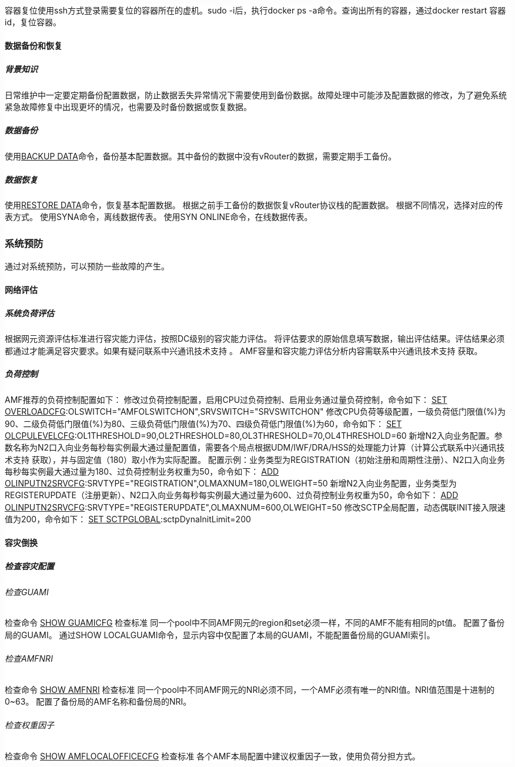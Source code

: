 容器复位使用ssh方式登录需要复位的容器所在的虚机。sudo -i后，执行docker ps -a命令。查询出所有的容器，通过docker restart 容器id，复位容器。 
#### 数据备份和恢复 
##### 背景知识 
日常维护中一定要定期备份配置数据，防止数据丢失异常情况下需要使用到备份数据。故障处理中可能涉及配置数据的修改，为了避免系统紧急故障修复中出现更坏的情况，也需要及时备份数据或恢复数据。 
##### 数据备份 
使用[BACKUP DATA](None)命令，备份基本配置数据。其中备份的数据中没有vRouter的数据，需要定期手工备份。
##### 数据恢复 
使用[RESTORE DATA](None)命令，恢复基本配置数据。
根据之前手工备份的数据恢复vRouter协议栈的配置数据。 
根据不同情况，选择对应的传表方式。 
使用SYNA命令，离线数据传表。 
使用SYN ONLINE命令，在线数据传表。 
### 系统预防 
通过对系统预防，可以预防一些故障的产生。 
#### 网络评估 
##### 系统负荷评估 
根据网元资源评估标准进行容灾能力评估，按照DC级别的容灾能力评估。
将评估要求的原始信息填写数据，输出评估结果。评估结果必须都通过才能满足容灾要求。如果有疑问联系中兴通讯技术支持
。
AMF容量和容灾能力评估分析内容需联系中兴通讯技术支持
获取。
##### 负荷控制 
 AMF推荐的负荷控制配置如下： 
修改过负荷控制配置，启用CPU过负荷控制、启用业务通过量负荷控制，命令如下： 
[SET OVERLOADCFG](../../Namf_MP\zh-cn\mml\1100582.html):OLSWITCH="AMFOLSWITCHON",SRVSWITCH="SRVSWITCHON"
修改CPU负荷等级配置，一级负荷低门限值(%)为90、二级负荷低门限值(%)为80、三级负荷低门限值(%)为70、四级负荷低门限值(%)为60，命令如下： 
[SET OLCPULEVELCFG](../../Namf_MP\zh-cn\mml\1100580.html):OL1THRESHOLD=90,OL2THRESHOLD=80,OL3THRESHOLD=70,OL4THRESHOLD=60
新增N2入向业务配置。参数名称为N2口入向业务每秒每实例最大通过量配置值，需要各个局点根据UDM/IWF/DRA/HSS的处理能力计算（计算公式联系中兴通讯技术支持
获取），并与固定值（180）取小作为实际配置。
配置示例：业务类型为REGISTRATION（初始注册和周期性注册）、N2口入向业务每秒每实例最大通过量为180、过负荷控制业务权重为50，命令如下： 
[ADD OLINPUTN2SRVCFG](../../Namf_Communication\zh-cn\mml\1100204.html):SRVTYPE="REGISTRATION",OLMAXNUM=180,OLWEIGHT=50
新增N2入向业务配置，业务类型为REGISTERUPDATE（注册更新）、N2口入向业务每秒每实例最大通过量为600、过负荷控制业务权重为50，命令如下： 
[ADD OLINPUTN2SRVCFG](../../Namf_Communication\zh-cn\mml\1100204.html):SRVTYPE="REGISTERUPDATE",OLMAXNUM=600,OLWEIGHT=50
修改SCTP全局配置，动态偶联INIT接入限速值为200，命令如下： 
[SET SCTPGLOBAL](../../Commons_SIG\zh-cn\mml\1251006.html):sctpDynaInitLimit=200
#### 容灾倒换 
##### 检查容灾配置 
###### 检查GUAMI 
检查命令
[SHOW GUAMICFG](../../Namf_MP\zh-cn\mml\1100506.html)
检查标准
同一个pool中不同AMF网元的region和set必须一样，不同的AMF不能有相同的pt值。 
配置了备份局的GUAMI。 
通过SHOW LOCALGUAMI命令，显示内容中仅配置了本局的GUAMI，不能配置备份局的GUAMI索引。 
###### 检查AMFNRI 
检查命令
[SHOW AMFNRI](../../Namf_MP\zh-cn\mml\1100542.html)
检查标准
同一个pool中不同AMF网元的NRI必须不同，一个AMF必须有唯一的NRI值。NRI值范围是十进制的0~63。 
配置了备份局的AMF名称和备份局的NRI。 
###### 检查权重因子 
检查命令
[SHOW AMFLOCALOFFICECFG](../../Namf_MP\zh-cn\mml\1100575.html)
检查标准
各个AMF本局配置中建议权重因子一致，使用负荷分担方式。 